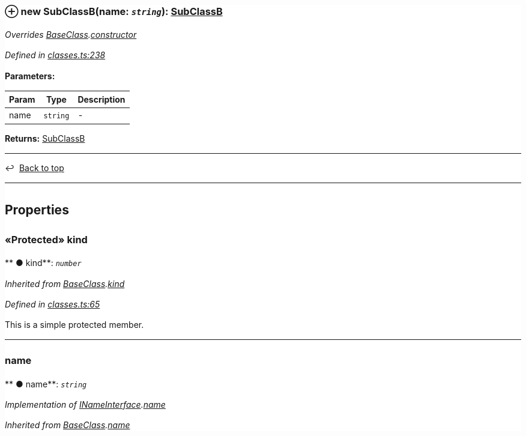 
### ⊕ **new SubClassB**(name: *`string`*): [SubClassB](#class-subclassb)



*Overrides [BaseClass](#class-baseclass).[constructor](#baseclass.constructor)*

*Defined in [classes.ts:238](https://github.com/tgreyuk/typedoc-plugin-markdown/blob/master/tests/src/classes.ts#L238)*



**Parameters:**

| Param  | Type                | Description  |
| ------ | ------------------- | ------------ |
| name | `string` | - |





**Returns:** [SubClassB](#class-subclassb)

---

↩&nbsp;&nbsp;[Back to top](#typedoc-plugin-markdown)

---

## Properties
<a id="subclassb.kind"></a>

### «Protected» kind

** ●  kind**:  *`number`* 

*Inherited from [BaseClass](#class-baseclass).[kind](#baseclass.kind)*

*Defined in [classes.ts:65](https://github.com/tgreyuk/typedoc-plugin-markdown/blob/master/tests/src/classes.ts#L65)*



This is a simple protected member.




___

<a id="subclassb.name-1"></a>

###  name

** ●  name**:  *`string`* 

*Implementation of [INameInterface](#interface-inameinterface).[name](#inameinterface.name)*

*Inherited from [BaseClass](#class-baseclass).[name](#baseclass.name-1)*
